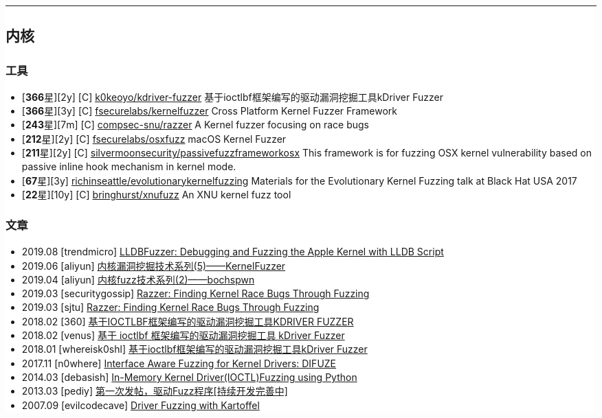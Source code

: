 


***


## <a id="efc729aa785c9ba06d8d163205935a39"></a>内核


### <a id="1b600d6d9e33544805ef6e099b89f7d2"></a>工具


- [**366**星][2y] [C] [k0keoyo/kdriver-fuzzer](https://github.com/k0keoyo/kdriver-fuzzer) 基于ioctlbf框架编写的驱动漏洞挖掘工具kDriver Fuzzer
- [**366**星][3y] [C] [fsecurelabs/kernelfuzzer](https://github.com/FSecureLABS/KernelFuzzer) Cross Platform Kernel Fuzzer Framework
- [**243**星][7m] [C] [compsec-snu/razzer](https://github.com/compsec-snu/razzer) A Kernel fuzzer focusing on race bugs
- [**212**星][2y] [C] [fsecurelabs/osxfuzz](https://github.com/FSecureLABS/OSXFuzz) macOS Kernel Fuzzer
- [**211**星][2y] [C] [silvermoonsecurity/passivefuzzframeworkosx](https://github.com/silvermoonsecurity/passivefuzzframeworkosx) This framework is for fuzzing OSX kernel vulnerability based on passive inline hook mechanism in kernel mode.
- [**67**星][3y] [richinseattle/evolutionarykernelfuzzing](https://github.com/richinseattle/evolutionarykernelfuzzing) Materials for the Evolutionary Kernel Fuzzing talk at Black Hat USA 2017
- [**22**星][10y] [C] [bringhurst/xnufuzz](https://github.com/bringhurst/xnufuzz) An XNU kernel fuzz tool


### <a id="1c2e42bde10e3f4be917db4e5edca877"></a>文章


- 2019.08 [trendmicro] [LLDBFuzzer: Debugging and Fuzzing the Apple Kernel with LLDB Script](https://blog.trendmicro.com/trendlabs-security-intelligence/lldbfuzzer-debugging-and-fuzzing-the-apple-kernel-with-lldb-script/)
- 2019.06 [aliyun] [内核漏洞挖掘技术系列(5)——KernelFuzzer](https://xz.aliyun.com/t/5443)
- 2019.04 [aliyun] [内核fuzz技术系列(2)——bochspwn](https://xz.aliyun.com/t/4800)
- 2019.03 [securitygossip] [Razzer: Finding Kernel Race Bugs Through Fuzzing](https://securitygossip.com/blog/2019/03/06/razzer-finding-kernel-race-bugs-through-fuzzing/)
- 2019.03 [sjtu] [Razzer: Finding Kernel Race Bugs Through Fuzzing](https://loccs.sjtu.edu.cn/gossip/blog/2019/03/06/razzer-finding-kernel-race-bugs-through-fuzzing/)
- 2018.02 [360] [基于IOCTLBF框架编写的驱动漏洞挖掘工具KDRIVER FUZZER](https://www.anquanke.com/post/id/97245/)
- 2018.02 [venus] [基于 ioctlbf 框架编写的驱动漏洞挖掘工具 kDriver Fuzzer](https://paper.seebug.org/523/)
- 2018.01 [whereisk0shl] [基于ioctlbf框架编写的驱动漏洞挖掘工具kDriver Fuzzer](http://whereisk0shl.top/post/2018-01-30)
- 2017.11 [n0where] [Interface Aware Fuzzing for Kernel Drivers: DIFUZE](https://n0where.net/interface-aware-fuzzing-for-kernel-drivers-difuze)
- 2014.03 [debasish] [In-Memory Kernel Driver(IOCTL)Fuzzing using Python](http://www.debasish.in/2014/03/in-memory-kernel-driverioctlfuzzing.html)
- 2013.03 [pediy] [第一次发帖，驱动Fuzz程序[持续开发完善中]](https://bbs.pediy.com/thread-163646.htm)
- 2007.09 [evilcodecave] [Driver Fuzzing with Kartoffel](https://evilcodecave.wordpress.com/2007/09/06/driver-fuzzing-with-kartoffel/)



